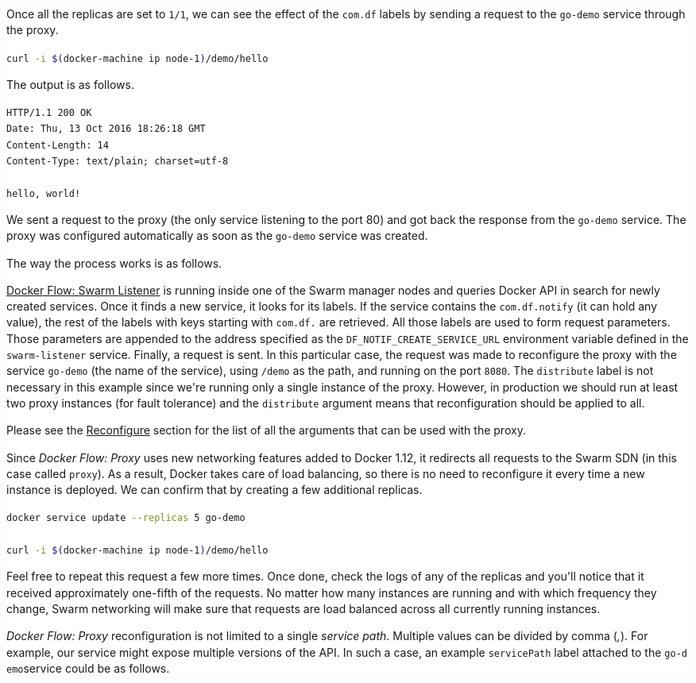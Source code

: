 Once all the replicas are set to `1/1`, we can see the effect of the `com.df` labels by sending a request to the `go-demo` service through the proxy.

```bash
curl -i $(docker-machine ip node-1)/demo/hello
```

The output is as follows.

```
HTTP/1.1 200 OK
Date: Thu, 13 Oct 2016 18:26:18 GMT
Content-Length: 14
Content-Type: text/plain; charset=utf-8

hello, world!
```

We sent a request to the proxy (the only service listening to the port 80) and got back the response from the `go-demo` service. The proxy was configured automatically as soon as the `go-demo` service was created.

The way the process works is as follows.

[Docker Flow: Swarm Listener](https://github.com/vfarcic/docker-flow-swarm-listener) is running inside one of the Swarm manager nodes and queries Docker API in search for newly created services. Once it finds a new service, it looks for its labels. If the service contains the `com.df.notify` (it can hold any value), the rest of the labels with keys starting with `com.df.` are retrieved. All those labels are used to form request parameters. Those parameters are appended to the address specified as the `DF_NOTIF_CREATE_SERVICE_URL` environment variable defined in the `swarm-listener` service. Finally, a request is sent. In this particular case, the request was made to reconfigure the proxy with the service `go-demo` (the name of the service), using `/demo` as the path, and running on the port `8080`. The `distribute` label is not necessary in this example since we're running only a single instance of the proxy. However, in production we should run at least two proxy instances (for fault tolerance) and the `distribute` argument means that reconfiguration should be applied to all.

Please see the [Reconfigure](../README.md#reconfigure) section for the list of all the arguments that can be used with the proxy.

Since *Docker Flow: Proxy* uses new networking features added to Docker 1.12, it redirects all requests to the Swarm SDN (in this case called `proxy`). As a result, Docker takes care of load balancing, so there is no need to reconfigure it every time a new instance is deployed. We can confirm that by creating a few additional replicas.

```bash
docker service update --replicas 5 go-demo

curl -i $(docker-machine ip node-1)/demo/hello
```

Feel free to repeat this request a few more times. Once done, check the logs of any of the replicas and you'll notice that it received approximately one-fifth of the requests. No matter how many instances are running and with which frequency they change, Swarm networking will make sure that requests are load balanced across all currently running instances.

*Docker Flow: Proxy* reconfiguration is not limited to a single *service path*. Multiple values can be divided by comma (*,*). For example, our service might expose multiple versions of the API. In such a case, an example `servicePath` label attached to the `go-demo`service could be as follows.
